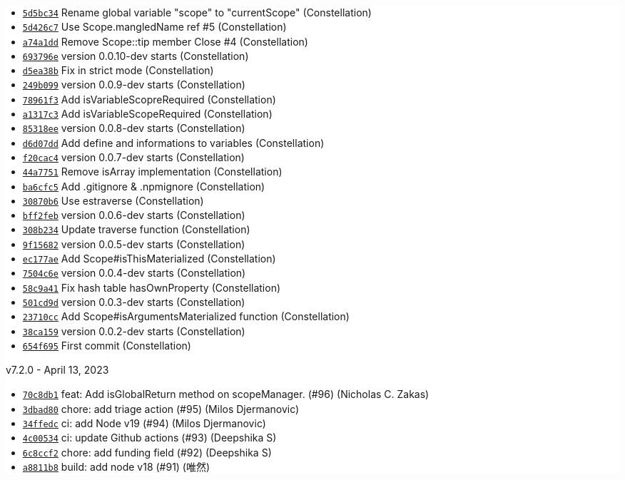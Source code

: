 * [`5d5bc34`](https://github.com/eslint/eslint-scope/commit/5d5bc348fb6bf62ec60a8415eb6e45f33d684050) Rename global variable "scope" to "currentScope" (Constellation)
* [`5d426c7`](https://github.com/eslint/eslint-scope/commit/5d426c7c7e404ff34bb0b68e8dcacf266e34c094) Use Scope.mangledName ref #5 (Constellation)
* [`a74a1dd`](https://github.com/eslint/eslint-scope/commit/a74a1dd70ac88df7e4a9d8a93db7c68499e223d4) Remove Scope::tip member Close #4 (Constellation)
* [`693796e`](https://github.com/eslint/eslint-scope/commit/693796e206a83a7946cfa90dd892453d22dc6b72) version 0.0.10-dev starts (Constellation)
* [`d5ea38b`](https://github.com/eslint/eslint-scope/commit/d5ea38bf7055e34b64963bcfe9e0b19a0209e472) Fix in strict mode (Constellation)
* [`249b099`](https://github.com/eslint/eslint-scope/commit/249b099c6a6f7731591f3f69f07e6bcc69853174) version 0.0.9-dev starts (Constellation)
* [`78961f3`](https://github.com/eslint/eslint-scope/commit/78961f3997eea7bb76d1bc73d869348be6815934) Add isVariableScopreRequired (Constellation)
* [`a1317c3`](https://github.com/eslint/eslint-scope/commit/a1317c38fbd28e4a21471d39c8d7f4733c6d4e1b) Add isVariableScopeRequired (Constellation)
* [`85318ee`](https://github.com/eslint/eslint-scope/commit/85318eeb54f682fc85eed5830c342c078a8bdb0a) version 0.0.8-dev starts (Constellation)
* [`d6d07dd`](https://github.com/eslint/eslint-scope/commit/d6d07dd460df181a2e2b698f3f042a826d88ceb2) Add define and informations to variables (Constellation)
* [`f20cac4`](https://github.com/eslint/eslint-scope/commit/f20cac42808a4bb614e54f5a9cb99c79b6b3350b) version 0.0.7-dev starts (Constellation)
* [`44a7751`](https://github.com/eslint/eslint-scope/commit/44a77513789f5d124c8ef5ab9fac1c5d94981e6c) Remove isArray implementation (Constellation)
* [`ba6cfc5`](https://github.com/eslint/eslint-scope/commit/ba6cfc506a377018a51007534d2ba527abc1fda1) Add .gitignore & .npmignore (Constellation)
* [`30870b6`](https://github.com/eslint/eslint-scope/commit/30870b67d86c787d4be1a1699ffacd11d6f25189) Use estraverse (Constellation)
* [`bff2feb`](https://github.com/eslint/eslint-scope/commit/bff2feb28364fa99f551804c362f16dd6cff5b15) version 0.0.6-dev starts (Constellation)
* [`308b234`](https://github.com/eslint/eslint-scope/commit/308b234da5237cc3fb9a848d8cbe87a2c6bee7b2) Update traverse function (Constellation)
* [`9f15682`](https://github.com/eslint/eslint-scope/commit/9f15682471948ab5a4c44cab95686f91d021a563) version 0.0.5-dev starts (Constellation)
* [`ec177ae`](https://github.com/eslint/eslint-scope/commit/ec177ae88d4ea0d56d183d6e5a70cb10b24e603d) Add Scope#isThisMaterialized (Constellation)
* [`7504c6e`](https://github.com/eslint/eslint-scope/commit/7504c6ebf8a1c82b8495ef0e625694574987dec2) version 0.0.4-dev starts (Constellation)
* [`58c9a41`](https://github.com/eslint/eslint-scope/commit/58c9a413c31bae99739de350843b975b97cae143) Fix hash table hasOwnProperty (Constellation)
* [`501cd9d`](https://github.com/eslint/eslint-scope/commit/501cd9d57cbc2cd3086a2c4f16cb236da28ce32c) version 0.0.3-dev starts (Constellation)
* [`23710cc`](https://github.com/eslint/eslint-scope/commit/23710cc1ccef224eb6fd8cb2db20e479acddee7a) Add Scope#isArgumentsMaterialized function (Constellation)
* [`38ca159`](https://github.com/eslint/eslint-scope/commit/38ca159ef7283a17e34940fb2c7f3b420dce2761) version 0.0.2-dev starts (Constellation)
* [`654f695`](https://github.com/eslint/eslint-scope/commit/654f695085cee8530968743f8b322336ae65995f) First commit (Constellation)

v7.2.0 - April 13, 2023

* [`70c8db1`](https://github.com/eslint/eslint-scope/commit/70c8db16962830f20e27765cd4d1fd0e29b93c08) feat: Add isGlobalReturn method on scopeManager. (#96) (Nicholas C. Zakas)
* [`3dbad80`](https://github.com/eslint/eslint-scope/commit/3dbad80d98e5bb2453423dc3882500a7d76d6259) chore: add triage action (#95) (Milos Djermanovic)
* [`34ffedc`](https://github.com/eslint/eslint-scope/commit/34ffedc9645f3e5bf2111f766931efb0ff33040f) ci: add Node v19 (#94) (Milos Djermanovic)
* [`4c00534`](https://github.com/eslint/eslint-scope/commit/4c005347cd556b4fa97ba0b626decdd0fce95962) ci: update Github actions (#93) (Deepshika S)
* [`6c8ccf2`](https://github.com/eslint/eslint-scope/commit/6c8ccf223952daff78295907316d8d8c1e93cf89) chore: add funding field (#92) (Deepshika S)
* [`a8811b8`](https://github.com/eslint/eslint-scope/commit/a8811b89b93a8b6bb6ac7089d893d5686dabbeb8) build: add node v18 (#91) (唯然)